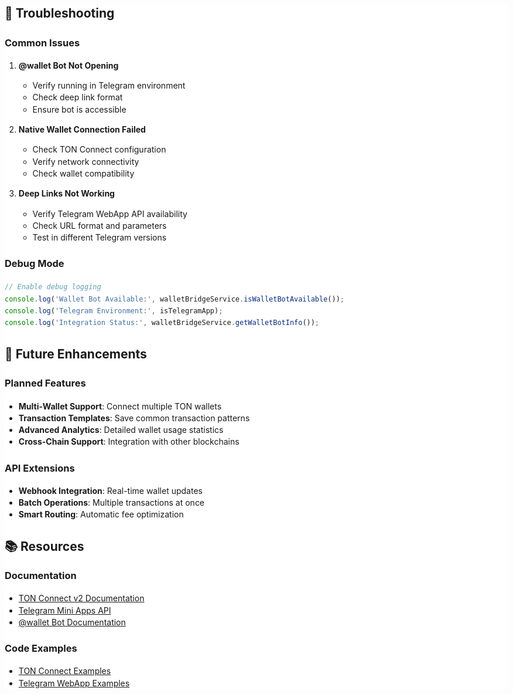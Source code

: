 ## 🚨 Troubleshooting

### Common Issues

1. **@wallet Bot Not Opening**
   - Verify running in Telegram environment
   - Check deep link format
   - Ensure bot is accessible

2. **Native Wallet Connection Failed**
   - Check TON Connect configuration
   - Verify network connectivity
   - Check wallet compatibility

3. **Deep Links Not Working**
   - Verify Telegram WebApp API availability
   - Check URL format and parameters
   - Test in different Telegram versions

### Debug Mode
```typescript
// Enable debug logging
console.log('Wallet Bot Available:', walletBridgeService.isWalletBotAvailable());
console.log('Telegram Environment:', isTelegramApp);
console.log('Integration Status:', walletBridgeService.getWalletBotInfo());
```

## 🔮 Future Enhancements

### Planned Features
- **Multi-Wallet Support**: Connect multiple TON wallets
- **Transaction Templates**: Save common transaction patterns
- **Advanced Analytics**: Detailed wallet usage statistics
- **Cross-Chain Support**: Integration with other blockchains

### API Extensions
- **Webhook Integration**: Real-time wallet updates
- **Batch Operations**: Multiple transactions at once
- **Smart Routing**: Automatic fee optimization

## 📚 Resources

### Documentation
- [TON Connect v2 Documentation](https://github.com/ton-connect/docs)
- [Telegram Mini Apps API](https://core.telegram.org/bots/webapps)
- [@wallet Bot Documentation](https://t.me/wallet)

### Code Examples
- [TON Connect Examples](https://github.com/ton-connect/examples)
- [Telegram WebApp Examples](https://github.com/Ajaxy/telegram-tt)
